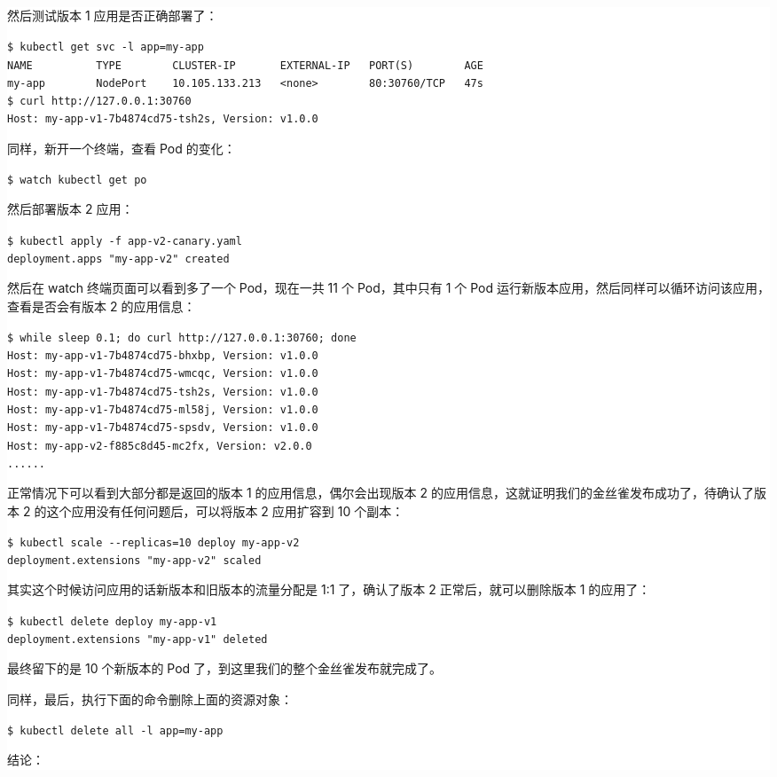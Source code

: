 然后测试版本 1 应用是否正确部署了：

```shell
$ kubectl get svc -l app=my-app
NAME          TYPE        CLUSTER-IP       EXTERNAL-IP   PORT(S)        AGE
my-app        NodePort    10.105.133.213   <none>        80:30760/TCP   47s
$ curl http://127.0.0.1:30760
Host: my-app-v1-7b4874cd75-tsh2s, Version: v1.0.0
```

同样，新开一个终端，查看 Pod 的变化：

```shell
$ watch kubectl get po
```

然后部署版本 2 应用：

```shell
$ kubectl apply -f app-v2-canary.yaml
deployment.apps "my-app-v2" created
```

然后在 watch 终端页面可以看到多了一个 Pod，现在一共 11 个 Pod，其中只有 1 个 Pod 运行新版本应用，然后同样可以循环访问该应用，查看是否会有版本 2 的应用信息：

```shell
$ while sleep 0.1; do curl http://127.0.0.1:30760; done
Host: my-app-v1-7b4874cd75-bhxbp, Version: v1.0.0
Host: my-app-v1-7b4874cd75-wmcqc, Version: v1.0.0
Host: my-app-v1-7b4874cd75-tsh2s, Version: v1.0.0
Host: my-app-v1-7b4874cd75-ml58j, Version: v1.0.0
Host: my-app-v1-7b4874cd75-spsdv, Version: v1.0.0
Host: my-app-v2-f885c8d45-mc2fx, Version: v2.0.0
......
```

正常情况下可以看到大部分都是返回的版本 1 的应用信息，偶尔会出现版本 2 的应用信息，这就证明我们的金丝雀发布成功了，待确认了版本 2 的这个应用没有任何问题后，可以将版本 2 应用扩容到 10 个副本：

```shell
$ kubectl scale --replicas=10 deploy my-app-v2
deployment.extensions "my-app-v2" scaled
```

其实这个时候访问应用的话新版本和旧版本的流量分配是 1:1 了，确认了版本 2 正常后，就可以删除版本 1 的应用了：

```shell
$ kubectl delete deploy my-app-v1
deployment.extensions "my-app-v1" deleted
```

最终留下的是 10 个新版本的 Pod 了，到这里我们的整个金丝雀发布就完成了。

同样，最后，执行下面的命令删除上面的资源对象：

```shell
$ kubectl delete all -l app=my-app
```

结论：
